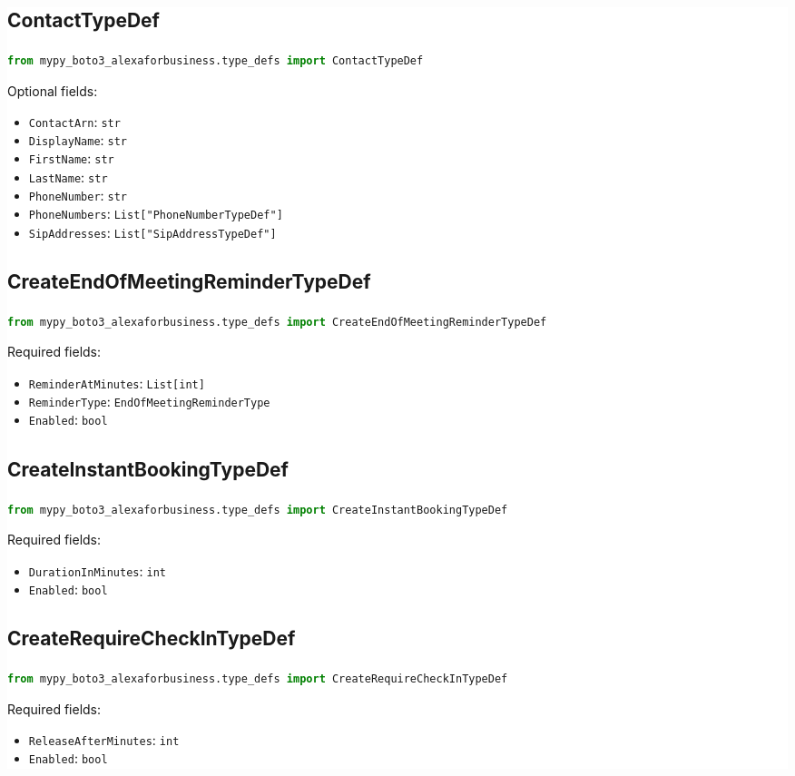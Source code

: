 
## ContactTypeDef

```python
from mypy_boto3_alexaforbusiness.type_defs import ContactTypeDef
```




Optional fields:
- `ContactArn`: `str`
- `DisplayName`: `str`
- `FirstName`: `str`
- `LastName`: `str`
- `PhoneNumber`: `str`
- `PhoneNumbers`: `List["PhoneNumberTypeDef"]`
- `SipAddresses`: `List["SipAddressTypeDef"]`


## CreateEndOfMeetingReminderTypeDef

```python
from mypy_boto3_alexaforbusiness.type_defs import CreateEndOfMeetingReminderTypeDef
```


Required fields:
- `ReminderAtMinutes`: `List[int]`
- `ReminderType`: `EndOfMeetingReminderType`
- `Enabled`: `bool`




## CreateInstantBookingTypeDef

```python
from mypy_boto3_alexaforbusiness.type_defs import CreateInstantBookingTypeDef
```


Required fields:
- `DurationInMinutes`: `int`
- `Enabled`: `bool`




## CreateRequireCheckInTypeDef

```python
from mypy_boto3_alexaforbusiness.type_defs import CreateRequireCheckInTypeDef
```


Required fields:
- `ReleaseAfterMinutes`: `int`
- `Enabled`: `bool`

